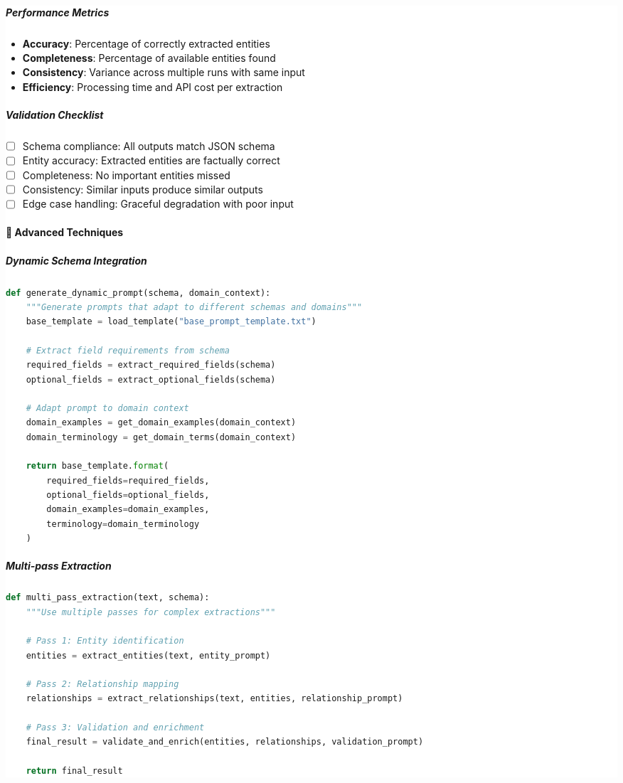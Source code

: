##### Performance Metrics
- **Accuracy**: Percentage of correctly extracted entities
- **Completeness**: Percentage of available entities found
- **Consistency**: Variance across multiple runs with same input
- **Efficiency**: Processing time and API cost per extraction

##### Validation Checklist
- [ ] Schema compliance: All outputs match JSON schema
- [ ] Entity accuracy: Extracted entities are factually correct
- [ ] Completeness: No important entities missed
- [ ] Consistency: Similar inputs produce similar outputs
- [ ] Edge case handling: Graceful degradation with poor input

#### 🔧 Advanced Techniques

##### Dynamic Schema Integration
```python
def generate_dynamic_prompt(schema, domain_context):
    """Generate prompts that adapt to different schemas and domains"""
    base_template = load_template("base_prompt_template.txt")
    
    # Extract field requirements from schema
    required_fields = extract_required_fields(schema)
    optional_fields = extract_optional_fields(schema)
    
    # Adapt prompt to domain context
    domain_examples = get_domain_examples(domain_context)
    domain_terminology = get_domain_terms(domain_context)
    
    return base_template.format(
        required_fields=required_fields,
        optional_fields=optional_fields,
        domain_examples=domain_examples,
        terminology=domain_terminology
    )
```

##### Multi-pass Extraction
```python
def multi_pass_extraction(text, schema):
    """Use multiple passes for complex extractions"""
    
    # Pass 1: Entity identification
    entities = extract_entities(text, entity_prompt)
    
    # Pass 2: Relationship mapping  
    relationships = extract_relationships(text, entities, relationship_prompt)
    
    # Pass 3: Validation and enrichment
    final_result = validate_and_enrich(entities, relationships, validation_prompt)
    
    return final_result
```
